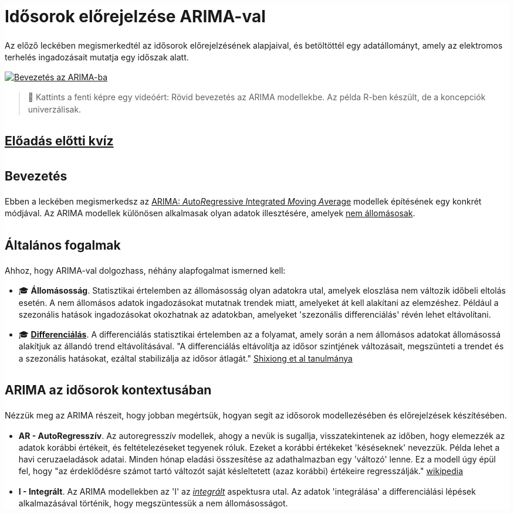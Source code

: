 
# Idősorok előrejelzése ARIMA-val

Az előző leckében megismerkedtél az idősorok előrejelzésének alapjaival, és betöltöttél egy adatállományt, amely az elektromos terhelés ingadozásait mutatja egy időszak alatt.

[![Bevezetés az ARIMA-ba](https://img.youtube.com/vi/IUSk-YDau10/0.jpg)](https://youtu.be/IUSk-YDau10 "Bevezetés az ARIMA-ba")

> 🎥 Kattints a fenti képre egy videóért: Rövid bevezetés az ARIMA modellekbe. Az példa R-ben készült, de a koncepciók univerzálisak.

## [Előadás előtti kvíz](https://ff-quizzes.netlify.app/en/ml/)

## Bevezetés

Ebben a leckében megismerkedsz az [ARIMA: *A*uto*R*egressive *I*ntegrated *M*oving *A*verage](https://wikipedia.org/wiki/Autoregressive_integrated_moving_average) modellek építésének egy konkrét módjával. Az ARIMA modellek különösen alkalmasak olyan adatok illesztésére, amelyek [nem állomásosak](https://wikipedia.org/wiki/Stationary_process).

## Általános fogalmak

Ahhoz, hogy ARIMA-val dolgozhass, néhány alapfogalmat ismerned kell:

- 🎓 **Állomásosság**. Statisztikai értelemben az állomásosság olyan adatokra utal, amelyek eloszlása nem változik időbeli eltolás esetén. A nem állomásos adatok ingadozásokat mutatnak trendek miatt, amelyeket át kell alakítani az elemzéshez. Például a szezonális hatások ingadozásokat okozhatnak az adatokban, amelyeket 'szezonális differenciálás' révén lehet eltávolítani.

- 🎓 **[Differenciálás](https://wikipedia.org/wiki/Autoregressive_integrated_moving_average#Differencing)**. A differenciálás statisztikai értelemben az a folyamat, amely során a nem állomásos adatokat állomásossá alakítjuk az állandó trend eltávolításával. "A differenciálás eltávolítja az idősor szintjének változásait, megszünteti a trendet és a szezonális hatásokat, ezáltal stabilizálja az idősor átlagát." [Shixiong et al tanulmánya](https://arxiv.org/abs/1904.07632)

## ARIMA az idősorok kontextusában

Nézzük meg az ARIMA részeit, hogy jobban megértsük, hogyan segít az idősorok modellezésében és előrejelzések készítésében.

- **AR - AutoRegresszív**. Az autoregresszív modellek, ahogy a nevük is sugallja, visszatekintenek az időben, hogy elemezzék az adatok korábbi értékeit, és feltételezéseket tegyenek róluk. Ezeket a korábbi értékeket 'késéseknek' nevezzük. Példa lehet a havi ceruzaeladások adatai. Minden hónap eladási összesítése az adathalmazban egy 'változó' lenne. Ez a modell úgy épül fel, hogy "az érdeklődésre számot tartó változót saját késleltetett (azaz korábbi) értékeire regresszálják." [wikipedia](https://wikipedia.org/wiki/Autoregressive_integrated_moving_average)

- **I - Integrált**. Az ARIMA modellekben az 'I' az *[integrált](https://wikipedia.org/wiki/Order_of_integration)* aspektusra utal. Az adatok 'integrálása' a differenciálási lépések alkalmazásával történik, hogy megszüntessük a nem állomásosságot.
